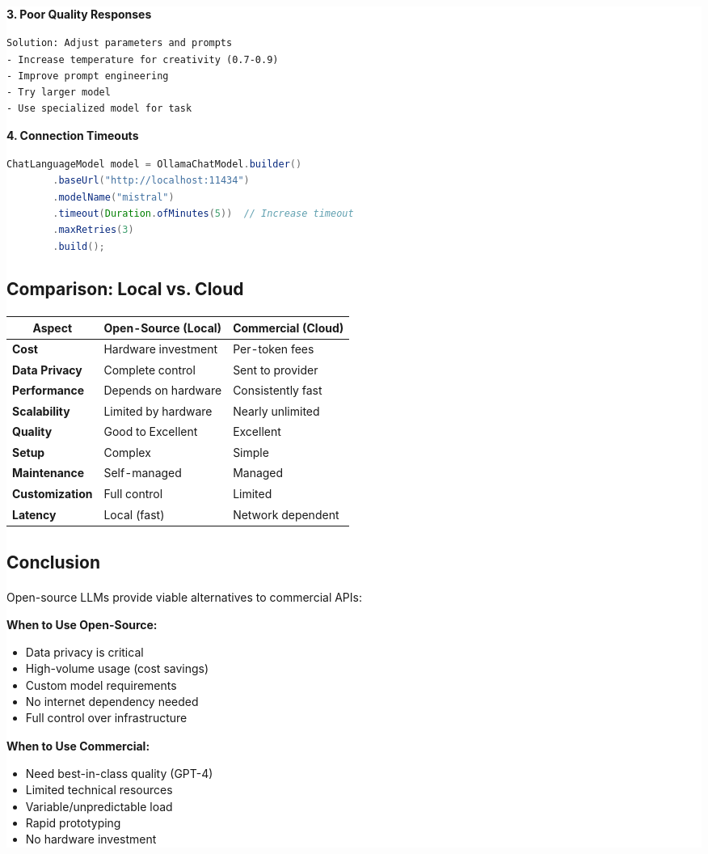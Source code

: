 **3. Poor Quality Responses**
```
Solution: Adjust parameters and prompts
- Increase temperature for creativity (0.7-0.9)
- Improve prompt engineering
- Try larger model
- Use specialized model for task
```

**4. Connection Timeouts**
```java
ChatLanguageModel model = OllamaChatModel.builder()
        .baseUrl("http://localhost:11434")
        .modelName("mistral")
        .timeout(Duration.ofMinutes(5))  // Increase timeout
        .maxRetries(3)
        .build();
```

## Comparison: Local vs. Cloud

| Aspect | Open-Source (Local) | Commercial (Cloud) |
|--------|--------------------|--------------------|
| **Cost** | Hardware investment | Per-token fees |
| **Data Privacy** | Complete control | Sent to provider |
| **Performance** | Depends on hardware | Consistently fast |
| **Scalability** | Limited by hardware | Nearly unlimited |
| **Quality** | Good to Excellent | Excellent |
| **Setup** | Complex | Simple |
| **Maintenance** | Self-managed | Managed |
| **Customization** | Full control | Limited |
| **Latency** | Local (fast) | Network dependent |

## Conclusion

Open-source LLMs provide viable alternatives to commercial APIs:

**When to Use Open-Source:**
- Data privacy is critical
- High-volume usage (cost savings)
- Custom model requirements
- No internet dependency needed
- Full control over infrastructure

**When to Use Commercial:**
- Need best-in-class quality (GPT-4)
- Limited technical resources
- Variable/unpredictable load
- Rapid prototyping
- No hardware investment
